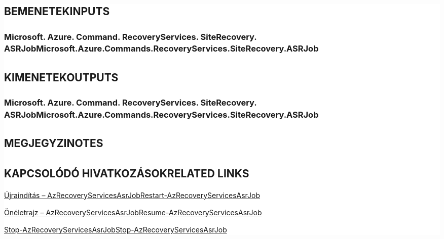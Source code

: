 ## <span data-ttu-id="cdf95-149">BEMENETEK</span><span class="sxs-lookup"><span data-stu-id="cdf95-149">INPUTS</span></span>

### <span data-ttu-id="cdf95-150">Microsoft. Azure. Command. RecoveryServices. SiteRecovery. ASRJob</span><span class="sxs-lookup"><span data-stu-id="cdf95-150">Microsoft.Azure.Commands.RecoveryServices.SiteRecovery.ASRJob</span></span>

## <span data-ttu-id="cdf95-151">KIMENETEK</span><span class="sxs-lookup"><span data-stu-id="cdf95-151">OUTPUTS</span></span>

### <span data-ttu-id="cdf95-152">Microsoft. Azure. Command. RecoveryServices. SiteRecovery. ASRJob</span><span class="sxs-lookup"><span data-stu-id="cdf95-152">Microsoft.Azure.Commands.RecoveryServices.SiteRecovery.ASRJob</span></span>

## <span data-ttu-id="cdf95-153">MEGJEGYZI</span><span class="sxs-lookup"><span data-stu-id="cdf95-153">NOTES</span></span>

## <span data-ttu-id="cdf95-154">KAPCSOLÓDÓ HIVATKOZÁSOK</span><span class="sxs-lookup"><span data-stu-id="cdf95-154">RELATED LINKS</span></span>

[<span data-ttu-id="cdf95-155">Újraindítás – AzRecoveryServicesAsrJob</span><span class="sxs-lookup"><span data-stu-id="cdf95-155">Restart-AzRecoveryServicesAsrJob</span></span>](./Restart-AzRecoveryServicesAsrJob.md)

[<span data-ttu-id="cdf95-156">Önéletrajz – AzRecoveryServicesAsrJob</span><span class="sxs-lookup"><span data-stu-id="cdf95-156">Resume-AzRecoveryServicesAsrJob</span></span>](./Resume-AzRecoveryServicesAsrJob.md)

[<span data-ttu-id="cdf95-157">Stop-AzRecoveryServicesAsrJob</span><span class="sxs-lookup"><span data-stu-id="cdf95-157">Stop-AzRecoveryServicesAsrJob</span></span>](./Stop-AzRecoveryServicesAsrJob.md)
